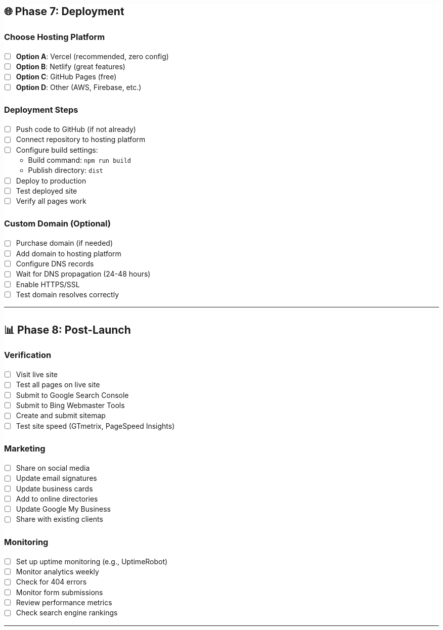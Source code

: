 
## 🌐 Phase 7: Deployment

### Choose Hosting Platform
- [ ] **Option A**: Vercel (recommended, zero config)
- [ ] **Option B**: Netlify (great features)
- [ ] **Option C**: GitHub Pages (free)
- [ ] **Option D**: Other (AWS, Firebase, etc.)

### Deployment Steps
- [ ] Push code to GitHub (if not already)
- [ ] Connect repository to hosting platform
- [ ] Configure build settings:
  - Build command: `npm run build`
  - Publish directory: `dist`
- [ ] Deploy to production
- [ ] Test deployed site
- [ ] Verify all pages work

### Custom Domain (Optional)
- [ ] Purchase domain (if needed)
- [ ] Add domain to hosting platform
- [ ] Configure DNS records
- [ ] Wait for DNS propagation (24-48 hours)
- [ ] Enable HTTPS/SSL
- [ ] Test domain resolves correctly

---

## 📊 Phase 8: Post-Launch

### Verification
- [ ] Visit live site
- [ ] Test all pages on live site
- [ ] Submit to Google Search Console
- [ ] Submit to Bing Webmaster Tools
- [ ] Create and submit sitemap
- [ ] Test site speed (GTmetrix, PageSpeed Insights)

### Marketing
- [ ] Share on social media
- [ ] Update email signatures
- [ ] Update business cards
- [ ] Add to online directories
- [ ] Update Google My Business
- [ ] Share with existing clients

### Monitoring
- [ ] Set up uptime monitoring (e.g., UptimeRobot)
- [ ] Monitor analytics weekly
- [ ] Check for 404 errors
- [ ] Monitor form submissions
- [ ] Review performance metrics
- [ ] Check search engine rankings

---